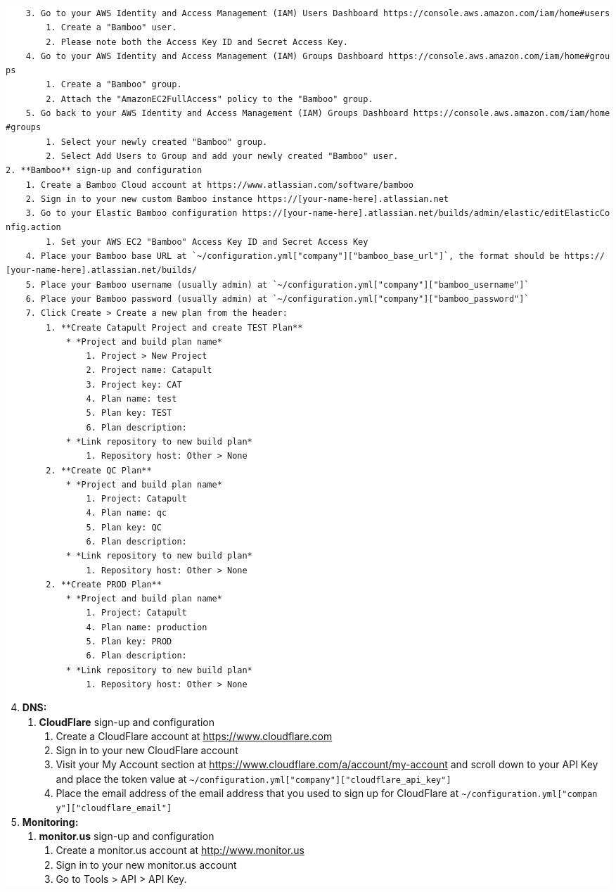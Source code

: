        3. Go to your AWS Identity and Access Management (IAM) Users Dashboard https://console.aws.amazon.com/iam/home#users
            1. Create a "Bamboo" user.
            2. Please note both the Access Key ID and Secret Access Key.
        4. Go to your AWS Identity and Access Management (IAM) Groups Dashboard https://console.aws.amazon.com/iam/home#groups
            1. Create a "Bamboo" group.
            2. Attach the "AmazonEC2FullAccess" policy to the "Bamboo" group.
        5. Go back to your AWS Identity and Access Management (IAM) Groups Dashboard https://console.aws.amazon.com/iam/home#groups
            1. Select your newly created "Bamboo" group.
            2. Select Add Users to Group and add your newly created "Bamboo" user.
    2. **Bamboo** sign-up and configuration
        1. Create a Bamboo Cloud account at https://www.atlassian.com/software/bamboo
        2. Sign in to your new custom Bamboo instance https://[your-name-here].atlassian.net
        3. Go to your Elastic Bamboo configuration https://[your-name-here].atlassian.net/builds/admin/elastic/editElasticConfig.action
            1. Set your AWS EC2 "Bamboo" Access Key ID and Secret Access Key
        4. Place your Bamboo base URL at `~/configuration.yml["company"]["bamboo_base_url"]`, the format should be https://[your-name-here].atlassian.net/builds/
        5. Place your Bamboo username (usually admin) at `~/configuration.yml["company"]["bamboo_username"]`
        6. Place your Bamboo password (usually admin) at `~/configuration.yml["company"]["bamboo_password"]`
        7. Click Create > Create a new plan from the header:
            1. **Create Catapult Project and create TEST Plan**
                * *Project and build plan name*
                    1. Project > New Project
                    2. Project name: Catapult
                    3. Project key: CAT
                    4. Plan name: test
                    5. Plan key: TEST
                    6. Plan description:
                * *Link repository to new build plan*
                    1. Repository host: Other > None
            2. **Create QC Plan**
                * *Project and build plan name*
                    1. Project: Catapult
                    4. Plan name: qc
                    5. Plan key: QC
                    6. Plan description:
                * *Link repository to new build plan*
                    1. Repository host: Other > None
            2. **Create PROD Plan**
                * *Project and build plan name*
                    1. Project: Catapult
                    4. Plan name: production
                    5. Plan key: PROD
                    6. Plan description:
                * *Link repository to new build plan*
                    1. Repository host: Other > None
4. **DNS:**    
    1. **CloudFlare** sign-up and configuration
        1. Create a CloudFlare account at https://www.cloudflare.com
        2. Sign in to your new CloudFlare account
        3. Visit your My Account section at https://www.cloudflare.com/a/account/my-account and scroll down to your API Key and place the token value at `~/configuration.yml["company"]["cloudflare_api_key"]`
        4. Place the email address of the email address that you used to sign up for CloudFlare at `~/configuration.yml["company"]["cloudflare_email"]`
5. **Monitoring:**
    1. **monitor.us** sign-up and configuration
        1. Create a monitor.us account at http://www.monitor.us
        2. Sign in to your new monitor.us account
        3. Go to Tools > API > API Key.